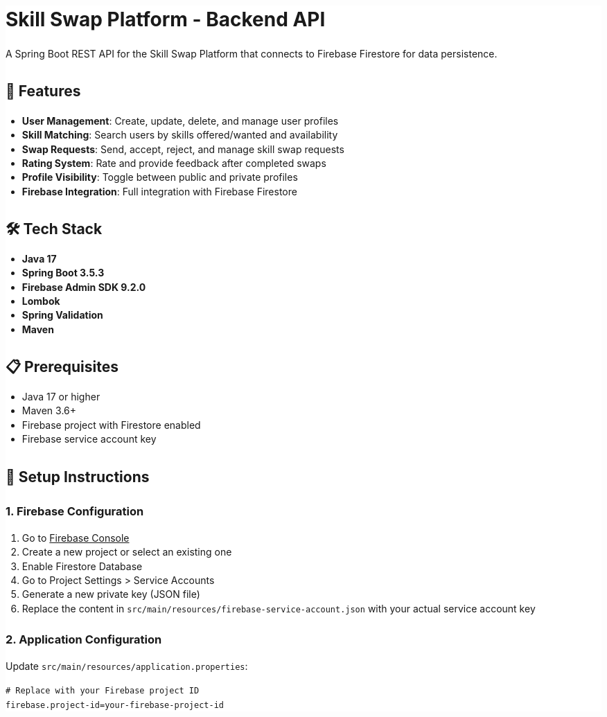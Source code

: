 # Skill Swap Platform - Backend API

A Spring Boot REST API for the Skill Swap Platform that connects to Firebase Firestore for data persistence.

## 🚀 Features

- **User Management**: Create, update, delete, and manage user profiles
- **Skill Matching**: Search users by skills offered/wanted and availability
- **Swap Requests**: Send, accept, reject, and manage skill swap requests
- **Rating System**: Rate and provide feedback after completed swaps
- **Profile Visibility**: Toggle between public and private profiles
- **Firebase Integration**: Full integration with Firebase Firestore

## 🛠 Tech Stack

- **Java 17**
- **Spring Boot 3.5.3**
- **Firebase Admin SDK 9.2.0**
- **Lombok**
- **Spring Validation**
- **Maven**

## 📋 Prerequisites

- Java 17 or higher
- Maven 3.6+
- Firebase project with Firestore enabled
- Firebase service account key

## 🔧 Setup Instructions

### 1. Firebase Configuration

1. Go to [Firebase Console](https://console.firebase.google.com/)
2. Create a new project or select an existing one
3. Enable Firestore Database
4. Go to Project Settings > Service Accounts
5. Generate a new private key (JSON file)
6. Replace the content in `src/main/resources/firebase-service-account.json` with your actual service account key

### 2. Application Configuration

Update `src/main/resources/application.properties`:

```properties
# Replace with your Firebase project ID
firebase.project-id=your-firebase-project-id
```
